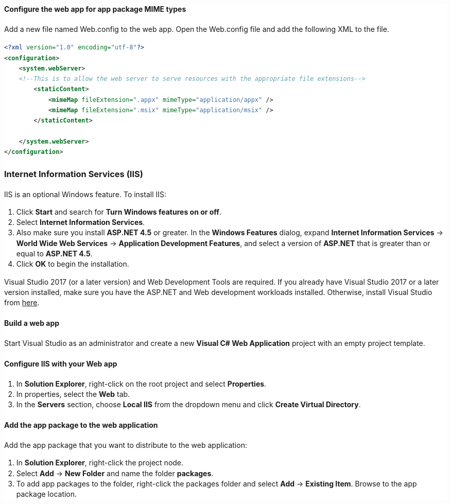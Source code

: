 #### Configure the web app for app package MIME types

Add a new file named Web.config to the web app. Open the Web.config file and add the following XML to the file.

```xml
<?xml version="1.0" encoding="utf-8"?>
<configuration>
	<system.webServer>
	<!--This is to allow the web server to serve resources with the appropriate file extensions-->
		<staticContent>
			<mimeMap fileExtension=".appx" mimeType="application/appx" />
			<mimeMap fileExtension=".msix" mimeType="application/msix" />
		</staticContent>
	
	</system.webServer>
</configuration>
```

### Internet Information Services (IIS)

IIS is an optional Windows feature. To install IIS:

1. Click **Start** and search for **Turn Windows features on or off**.
2. Select **Internet Information Services**. 
3. Also make sure you install **ASP.NET 4.5** or greater. In the **Windows Features** dialog, expand **Internet Information Services** -> **World Wide Web Services** -> **Application Development Features**, and select a version of **ASP.NET** that is greater than or equal to **ASP.NET 4.5**.
4. Click **OK** to begin the installation.

Visual Studio 2017 (or a later version) and Web Development Tools are required. If you already have Visual Studio 2017 or a later version installed, make sure you have the ASP.NET and Web development workloads installed. Otherwise, install Visual Studio from [here](https://docs.microsoft.com/visualstudio/install/install-visual-studio).

#### Build a web app

Start Visual Studio as an administrator and create a new **Visual C# Web Application** project with an empty project template.

#### Configure IIS with your Web app

1. In **Solution Explorer**, right-click on the root project and select **Properties**. 
2. In properties, select the **Web** tab. 
3. In the **Servers** section, choose **Local IIS** from the dropdown menu and click **Create Virtual Directory**.

#### Add the app package to the web application

Add the app package that you want to distribute to the web application:

1. In **Solution Explorer**, right-click the project node.
2. Select **Add** -> **New Folder** and name the folder **packages**. 
3. To add app packages to the folder, right-click the packages folder and select **Add** -> **Existing Item**. Browse to the app package location.
